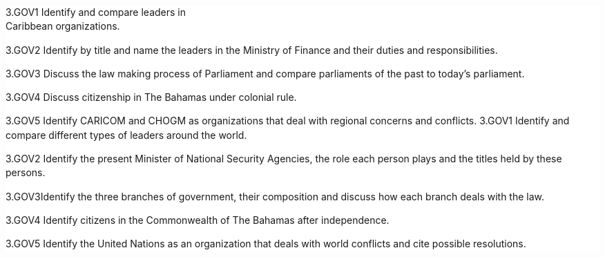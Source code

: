  
3.GOV1 Identify and 
compare leaders in  
Caribbean organizations. 
 
 
 
 
3.GOV2 Identify by title and 
name the leaders in the 
Ministry of Finance and their 
duties and responsibilities. 
 
 
3.GOV3 Discuss the law 
making process of Parliament 
and compare parliaments of 
the past to today’s parliament. 
 
 
3.GOV4 Discuss citizenship 
in The Bahamas under 
colonial rule. 
 
 
 
3.GOV5 Identify CARICOM 
and CHOGM as 
organizations that deal with 
regional concerns and 
conflicts. 
3.GOV1 Identify and 
compare different types of 
leaders around the world. 
 
 
 
 
3.GOV2 Identify the present 
Minister of National Security 
Agencies, the role each 
person plays and the titles 
held by these persons. 
 
 
3.GOV3Identify the three 
branches of government, their 
composition and discuss how 
each branch deals with the 
law. 
 
 
3.GOV4 Identify citizens in 
the Commonwealth of The 
Bahamas after independence. 
 
 
3.GOV5 Identify the United 
Nations as an organization 
that deals with world conflicts 
and cite possible resolutions.  
